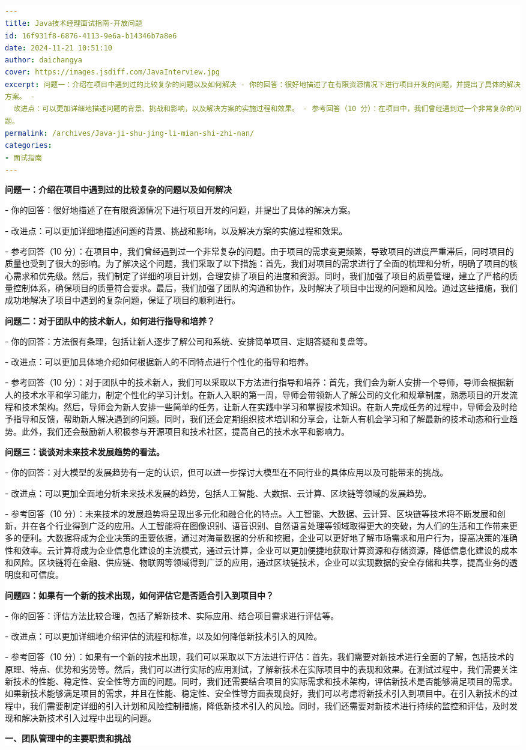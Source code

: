 ```yaml
---
title: Java技术经理面试指南-开放问题
id: 16f931f8-6876-4113-9e6a-b14346b7a8e6
date: 2024-11-21 10:51:10
author: daichangya
cover: https://images.jsdiff.com/JavaInterview.jpg
excerpt: 问题一：介绍在项目中遇到过的比较复杂的问题以及如何解决 - 你的回答：很好地描述了在有限资源情况下进行项目开发的问题，并提出了具体的解决方案。 -
  改进点：可以更加详细地描述问题的背景、挑战和影响，以及解决方案的实施过程和效果。 - 参考回答（10 分）：在项目中，我们曾经遇到过一个非常复杂的问题。
permalink: /archives/Java-ji-shu-jing-li-mian-shi-zhi-nan/
categories:
- 面试指南
---
```


**问题一：介绍在项目中遇到过的比较复杂的问题以及如何解决**

\- 你的回答：很好地描述了在有限资源情况下进行项目开发的问题，并提出了具体的解决方案。

\- 改进点：可以更加详细地描述问题的背景、挑战和影响，以及解决方案的实施过程和效果。

\- 参考回答（10 分）：在项目中，我们曾经遇到过一个非常复杂的问题。由于项目的需求变更频繁，导致项目的进度严重滞后，同时项目的质量也受到了很大的影响。为了解决这个问题，我们采取了以下措施：首先，我们对项目的需求进行了全面的梳理和分析，明确了项目的核心需求和优先级。然后，我们制定了详细的项目计划，合理安排了项目的进度和资源。同时，我们加强了项目的质量管理，建立了严格的质量控制体系，确保项目的质量符合要求。最后，我们加强了团队的沟通和协作，及时解决了项目中出现的问题和风险。通过这些措施，我们成功地解决了项目中遇到的复杂问题，保证了项目的顺利进行。

**问题二：对于团队中的技术新人，如何进行指导和培养？**

\- 你的回答：方法很有条理，包括让新人逐步了解公司和系统、安排简单项目、定期答疑和复盘等。

\- 改进点：可以更加具体地介绍如何根据新人的不同特点进行个性化的指导和培养。

\- 参考回答（10 分）：对于团队中的技术新人，我们可以采取以下方法进行指导和培养：首先，我们会为新人安排一个导师，导师会根据新人的技术水平和学习能力，制定个性化的学习计划。在新人入职的第一周，导师会带领新人了解公司的文化和规章制度，熟悉项目的开发流程和技术架构。然后，导师会为新人安排一些简单的任务，让新人在实践中学习和掌握技术知识。在新人完成任务的过程中，导师会及时给予指导和反馈，帮助新人解决遇到的问题。同时，我们还会定期组织技术培训和分享会，让新人有机会学习和了解最新的技术动态和行业趋势。此外，我们还会鼓励新人积极参与开源项目和技术社区，提高自己的技术水平和影响力。

**问题三：谈谈对未来技术发展趋势的看法。**

\- 你的回答：对大模型的发展趋势有一定的认识，但可以进一步探讨大模型在不同行业的具体应用以及可能带来的挑战。

\- 改进点：可以更加全面地分析未来技术发展的趋势，包括人工智能、大数据、云计算、区块链等领域的发展趋势。

\- 参考回答（10 分）：未来技术的发展趋势将呈现出多元化和融合化的特点。人工智能、大数据、云计算、区块链等技术将不断发展和创新，并在各个行业得到广泛的应用。人工智能将在图像识别、语音识别、自然语言处理等领域取得更大的突破，为人们的生活和工作带来更多的便利。大数据将成为企业决策的重要依据，通过对海量数据的分析和挖掘，企业可以更好地了解市场需求和用户行为，提高决策的准确性和效率。云计算将成为企业信息化建设的主流模式，通过云计算，企业可以更加便捷地获取计算资源和存储资源，降低信息化建设的成本和风险。区块链将在金融、供应链、物联网等领域得到广泛的应用，通过区块链技术，企业可以实现数据的安全存储和共享，提高业务的透明度和可信度。

**问题四：如果有一个新的技术出现，如何评估它是否适合引入到项目中？**

\- 你的回答：评估方法比较合理，包括了解新技术、实际应用、结合项目需求进行评估等。

\- 改进点：可以更加详细地介绍评估的流程和标准，以及如何降低新技术引入的风险。

\- 参考回答（10 分）：如果有一个新的技术出现，我们可以采取以下方法进行评估：首先，我们需要对新技术进行全面的了解，包括技术的原理、特点、优势和劣势等。然后，我们可以进行实际的应用测试，了解新技术在实际项目中的表现和效果。在测试过程中，我们需要关注新技术的性能、稳定性、安全性等方面的问题。同时，我们还需要结合项目的实际需求和技术架构，评估新技术是否能够满足项目的需求。如果新技术能够满足项目的需求，并且在性能、稳定性、安全性等方面表现良好，我们可以考虑将新技术引入到项目中。在引入新技术的过程中，我们需要制定详细的引入计划和风险控制措施，降低新技术引入的风险。同时，我们还需要对新技术进行持续的监控和评估，及时发现和解决新技术引入过程中出现的问题。

**一、团队管理中的主要职责和挑战**
